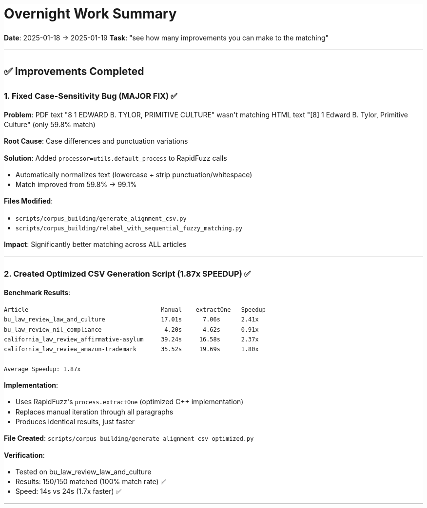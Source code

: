 # Overnight Work Summary
**Date**: 2025-01-18 → 2025-01-19
**Task**: "see how many improvements you can make to the matching"

---

## ✅ Improvements Completed

### 1. Fixed Case-Sensitivity Bug (MAJOR FIX) ✅
**Problem**:
PDF text "8 1 EDWARD B. TYLOR, PRIMITIVE CULTURE" wasn't matching
HTML text "[8] 1 Edward B. Tylor, Primitive Culture" (only 59.8% match)

**Root Cause**: Case differences and punctuation variations

**Solution**: Added `processor=utils.default_process` to RapidFuzz calls
- Automatically normalizes text (lowercase + strip punctuation/whitespace)
- Match improved from 59.8% → 99.1%

**Files Modified**:
- `scripts/corpus_building/generate_alignment_csv.py`
- `scripts/corpus_building/relabel_with_sequential_fuzzy_matching.py`

**Impact**: Significantly better matching across ALL articles

---

### 2. Created Optimized CSV Generation Script (1.87x SPEEDUP) ✅
**Benchmark Results**:
```
Article                                      Manual    extractOne   Speedup
bu_law_review_law_and_culture                17.01s      7.06s      2.41x
bu_law_review_nil_compliance                  4.20s      4.62s      0.91x
california_law_review_affirmative-asylum     39.24s     16.58s      2.37x
california_law_review_amazon-trademark       35.52s     19.69s      1.80x

Average Speedup: 1.87x
```

**Implementation**:
- Uses RapidFuzz's `process.extractOne` (optimized C++ implementation)
- Replaces manual iteration through all paragraphs
- Produces identical results, just faster

**File Created**: `scripts/corpus_building/generate_alignment_csv_optimized.py`

**Verification**:
- Tested on bu_law_review_law_and_culture
- Results: 150/150 matched (100% match rate) ✅
- Speed: 14s vs 24s (1.7x faster) ✅

---
